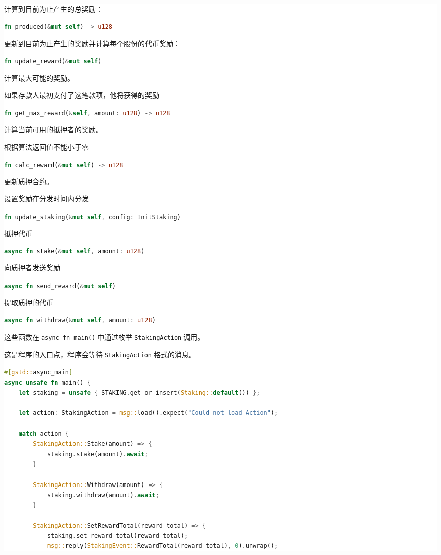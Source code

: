 计算到目前为止产生的总奖励：

```rust
fn produced(&mut self) -> u128
```

更新到目前为止产生的奖励并计算每个股份的代币奖励：

```rust
fn update_reward(&mut self)
```

计算最大可能的奖励。

如果存款人最初支付了这笔款项，他将获得的奖励

```rust
fn get_max_reward(&self, amount: u128) -> u128
```

计算当前可用的抵押者的奖励。

根据算法返回值不能小于零
```rust
fn calc_reward(&mut self) -> u128
```

更新质押合约。

设置奖励在分发时间内分发
```rust
fn update_staking(&mut self, config: InitStaking)
```

抵押代币

```rust
async fn stake(&mut self, amount: u128)
```

向质押者发送奖励

```rust
async fn send_reward(&mut self)
```

提取质押的代币

```rust
async fn withdraw(&mut self, amount: u128)
```

这些函数在 `async fn main()` 中通过枚举 `StakingAction` 调用。

这是程序的入口点，程序会等待 `StakingAction` 格式的消息。

```rust
#[gstd::async_main]
async unsafe fn main() {
    let staking = unsafe { STAKING.get_or_insert(Staking::default()) };

    let action: StakingAction = msg::load().expect("Could not load Action");

    match action {
        StakingAction::Stake(amount) => {
            staking.stake(amount).await;
        }

        StakingAction::Withdraw(amount) => {
            staking.withdraw(amount).await;
        }

        StakingAction::SetRewardTotal(reward_total) => {
            staking.set_reward_total(reward_total);
            msg::reply(StakingEvent::RewardTotal(reward_total), 0).unwrap();
```